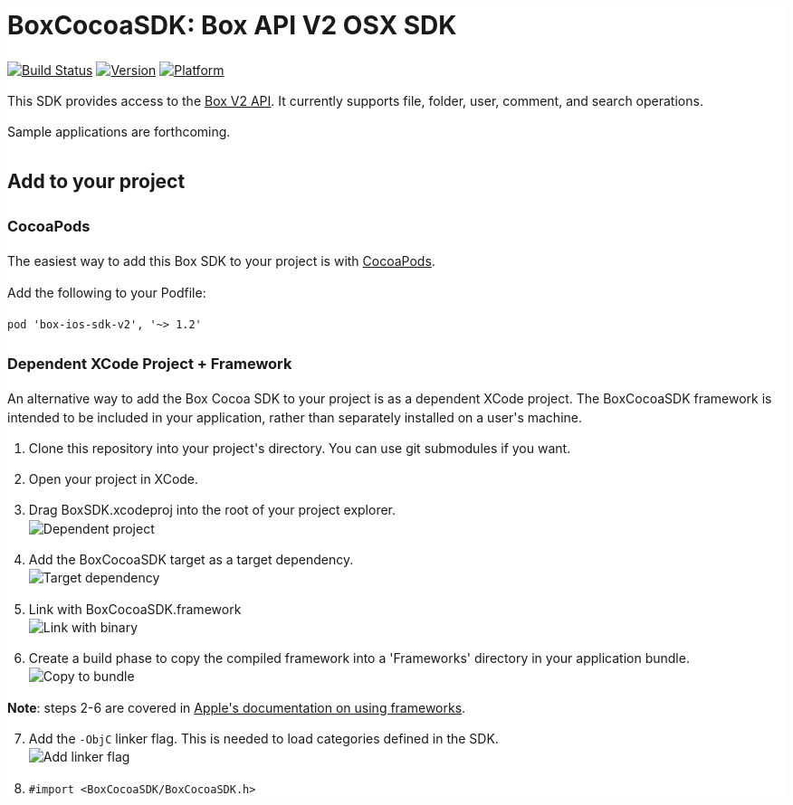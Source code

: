 BoxCocoaSDK: Box API V2 OSX SDK
==========================

[![Build Status](https://travis-ci.org/box/box-ios-sdk-v2.png?branch=master)](https://travis-ci.org/box/box-ios-sdk-v2)
[![Version](https://cocoapod-badges.herokuapp.com/v/box-ios-sdk-v2/badge.png)](http://cocoadocs.org/docsets/box-ios-sdk-v2)
[![Platform](https://cocoapod-badges.herokuapp.com/p/box-ios-sdk-v2/badge.png)](http://cocoadocs.org/docsets/box-ios-sdk-v2)

This SDK provides access to the [Box V2 API](https://developers.box.com/docs/).
It currently supports file, folder, user, comment, and search operations.

Sample applications are forthcoming.

## Add to your project

### CocoaPods

The easiest way to add this Box SDK to your project is with [CocoaPods](http://cocoapods.org).

Add the following to your Podfile:

```
pod 'box-ios-sdk-v2', '~> 1.2'
```

### Dependent XCode Project + Framework

An alternative way to add the Box Cocoa SDK to your project is as a dependent XCode
project. The BoxCocoaSDK framework is intended to be included in your application,
rather than separately installed on a user's machine.

1. Clone this repository into your project's directory. You can use git submodules
   if you want.
2. Open your project in XCode.
3. Drag BoxSDK.xcodeproj into the root of your project explorer.<br />![Dependent project](http://box.github.io/box-ios-sdk-v2/readme-images/dependent-project.png)

4. Add the BoxCocoaSDK target as a target dependency.<br />![Target dependency](http://box.github.io/box-ios-sdk-v2/readme-images/cocoa-target-dependency.png)

5. Link with BoxCocoaSDK.framework<br />![Link with binary](http://box.github.io/box-ios-sdk-v2/readme-images/cocoa-link-with-binary.png)

6. Create a build phase to copy the compiled framework into a 'Frameworks' directory in your application bundle.<br />![Copy to bundle](http://box.github.io/box-ios-sdk-v2/readme-images/cocoa-copy-to-bundle.png)

**Note**: steps 2-6 are covered in [Apple's documentation on using frameworks](https://developer.apple.com/library/mac/documentation/MacOSX/Conceptual/BPFrameworks/Tasks/CreatingFrameworks.html#//apple_ref/doc/uid/20002258-SW1).

7. Add the `-ObjC` linker flag. This is needed to load categories defined in the SDK.<br />![Add linker flag](http://box.github.io/box-ios-sdk-v2/readme-images/linker-flag.png)

8. `#import <BoxCocoaSDK/BoxCocoaSDK.h>`
